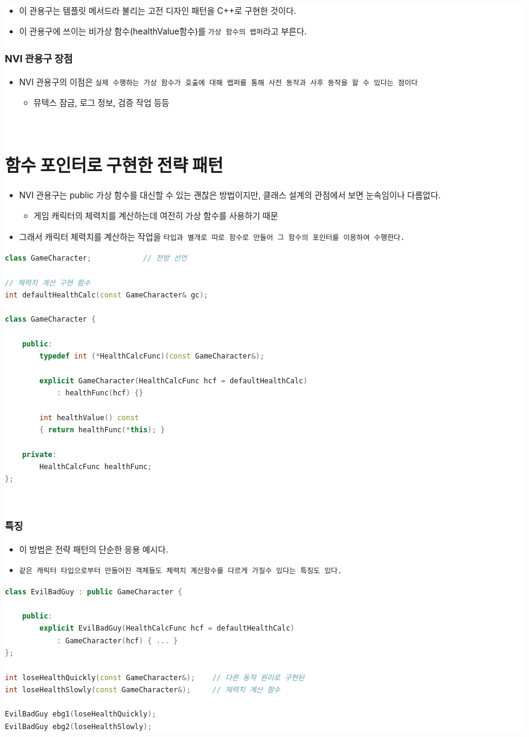   * 이 관용구는 템플릿 메서드라 불리는 고전 디자인 패턴을 C++로 구현한 것이다.

* 이 관용구에 쓰이는 비가상 함수(healthValue함수)를 `가상 함수의 랩퍼`라고 부른다.

###  NVI 관용구 장점


* NVI 관용구의 이점은 `실제 수행하는 가상 함수가 호출에 대해 랩퍼를 통해 사전 동작과 사후 동작을 할 수 있다는 점이다`

  * 뮤텍스 잠금, 로그 정보, 검증 작업 등등


<br>

**함수 포인터로 구현한 전략 패턴**
==================

* NVI 관용구는 public 가상 함수를 대신할 수 있는 괜찮은 방법이지만, 클래스 설계의 관점에서 보면 눈속임이나 다름없다.

  * 게임 캐릭터의 체력치를 계산하는데 여전히 가상 함수를 사용하기 때문

* 그래서 캐릭터 체력치를 계산하는 작업을 `타입과 별개로 따로 함수로 만들어 그 함수의 포인터를 이용하여 수행한다.`

```c++
class GameCharacter;            // 전방 선언

// 체력치 계산 구현 함수
int defaultHealthCalc(const GameCharacter& gc);

class GameCharacter {

    public: 
        typedef int (*HealthCalcFunc)(const GameCharacter&);

        explicit GameCharacter(HealthCalcFunc hcf = defaultHealthCalc)
            : healthFunc(hcf) {}

        int healthValue() const
        { return healthFunc(*this); }

    private:
        HealthCalcFunc healthFunc;
};
```

<br>

### 특징

* 이 방법은 전략 패턴의 단순한 응용 예시다.

* `같은 캐릭터 타입으로부터 만들어진 객체들도 체력치 계산함수를 다르게 가질수 있다는 특징도 있다.`

```c++
class EvilBadGuy : public GameCharacter {

    public:
        explicit EvilBadGuy(HealthCalcFunc hcf = defaultHealthCalc)
            : GameCharacter(hcf) { ... }
};

int loseHealthQuickly(const GameCharacter&);    // 다른 동작 원리로 구현된
int loseHealthSlowly(const GameCharacter&);     // 체력치 계산 함수

EvilBadGuy ebg1(loseHealthQuickly);
EvilBadGuy ebg2(loseHealthSlowly);
```
